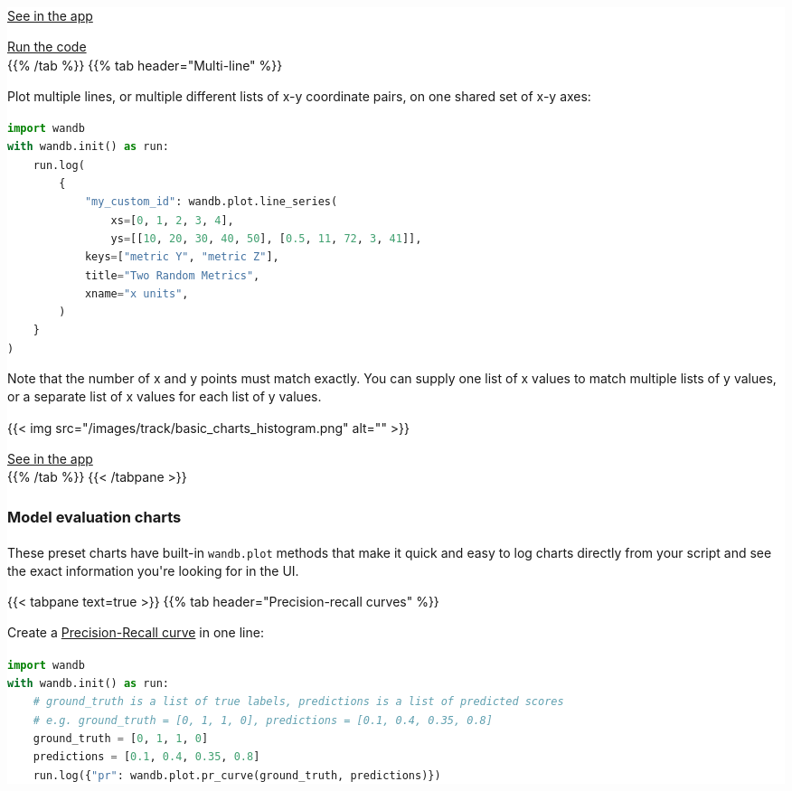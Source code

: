 [See in the app](https://wandb.ai/wandb/plots/reports/Custom-Histograms--VmlldzoyNzE0NzM)

[Run the code](https://tiny.cc/custom-charts)    
    {{% /tab %}}
    {{% tab header="Multi-line" %}}

Plot multiple lines, or multiple different lists of x-y coordinate pairs, on one shared set of x-y axes:

```python
import wandb
with wandb.init() as run:
    run.log(
        {
            "my_custom_id": wandb.plot.line_series(
                xs=[0, 1, 2, 3, 4],
                ys=[[10, 20, 30, 40, 50], [0.5, 11, 72, 3, 41]],
            keys=["metric Y", "metric Z"],
            title="Two Random Metrics",
            xname="x units",
        )
    }
)
```

Note that the number of x and y points must match exactly. You can supply one list of x values to match multiple lists of y values, or a separate list of x values for each list of y values.

{{< img src="/images/track/basic_charts_histogram.png" alt="" >}}

[See in the app](https://wandb.ai/wandb/plots/reports/Custom-Multi-Line-Plots--VmlldzozOTMwMjU)    
    {{% /tab %}}
{{< /tabpane >}}



### Model evaluation charts

These preset charts have built-in `wandb.plot` methods that make it quick and easy to log charts directly from your script and see the exact information you're looking for in the UI.

{{< tabpane text=true >}}
    {{% tab header="Precision-recall curves" %}}

Create a [Precision-Recall curve](https://scikit-learn.org/stable/modules/generated/sklearn.metrics.precision_recall_curve.html#sklearn.metrics.precision_recall_curve) in one line:

```python
import wandb
with wandb.init() as run:
    # ground_truth is a list of true labels, predictions is a list of predicted scores
    # e.g. ground_truth = [0, 1, 1, 0], predictions = [0.1, 0.4, 0.35, 0.8]
    ground_truth = [0, 1, 1, 0]
    predictions = [0.1, 0.4, 0.35, 0.8]
    run.log({"pr": wandb.plot.pr_curve(ground_truth, predictions)})
```
